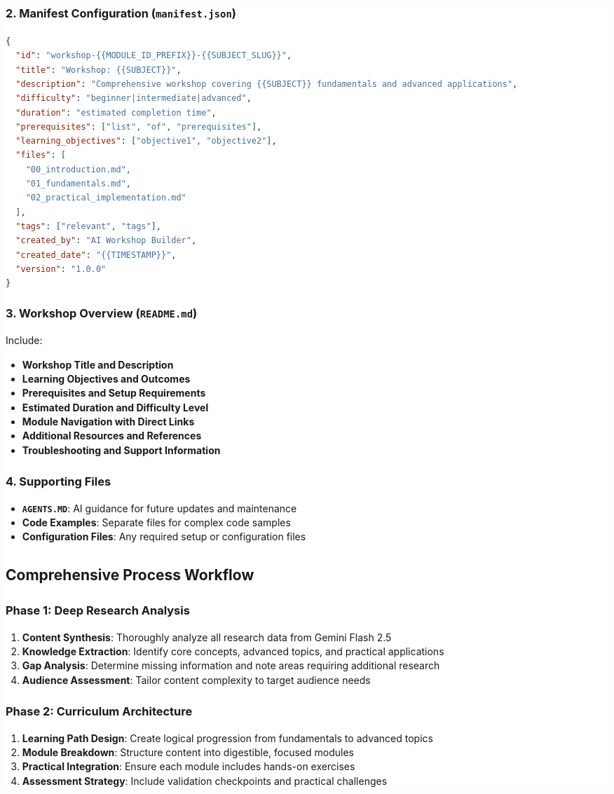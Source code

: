 ### 2. Manifest Configuration (`manifest.json`)
```json
{
  "id": "workshop-{{MODULE_ID_PREFIX}}-{{SUBJECT_SLUG}}",
  "title": "Workshop: {{SUBJECT}}",
  "description": "Comprehensive workshop covering {{SUBJECT}} fundamentals and advanced applications",
  "difficulty": "beginner|intermediate|advanced",
  "duration": "estimated completion time",
  "prerequisites": ["list", "of", "prerequisites"],
  "learning_objectives": ["objective1", "objective2"],
  "files": [
    "00_introduction.md",
    "01_fundamentals.md",
    "02_practical_implementation.md"
  ],
  "tags": ["relevant", "tags"],
  "created_by": "AI Workshop Builder",
  "created_date": "{{TIMESTAMP}}",
  "version": "1.0.0"
}
```

### 3. Workshop Overview (`README.md`)
Include:
- **Workshop Title and Description**
- **Learning Objectives and Outcomes**
- **Prerequisites and Setup Requirements**
- **Estimated Duration and Difficulty Level**
- **Module Navigation with Direct Links**
- **Additional Resources and References**
- **Troubleshooting and Support Information**

### 4. Supporting Files
- **`AGENTS.MD`**: AI guidance for future updates and maintenance
- **Code Examples**: Separate files for complex code samples
- **Configuration Files**: Any required setup or configuration files

## Comprehensive Process Workflow

### Phase 1: Deep Research Analysis
1. **Content Synthesis**: Thoroughly analyze all research data from Gemini Flash 2.5
2. **Knowledge Extraction**: Identify core concepts, advanced topics, and practical applications
3. **Gap Analysis**: Determine missing information and note areas requiring additional research
4. **Audience Assessment**: Tailor content complexity to target audience needs

### Phase 2: Curriculum Architecture
1. **Learning Path Design**: Create logical progression from fundamentals to advanced topics
2. **Module Breakdown**: Structure content into digestible, focused modules
3. **Practical Integration**: Ensure each module includes hands-on exercises
4. **Assessment Strategy**: Include validation checkpoints and practical challenges
